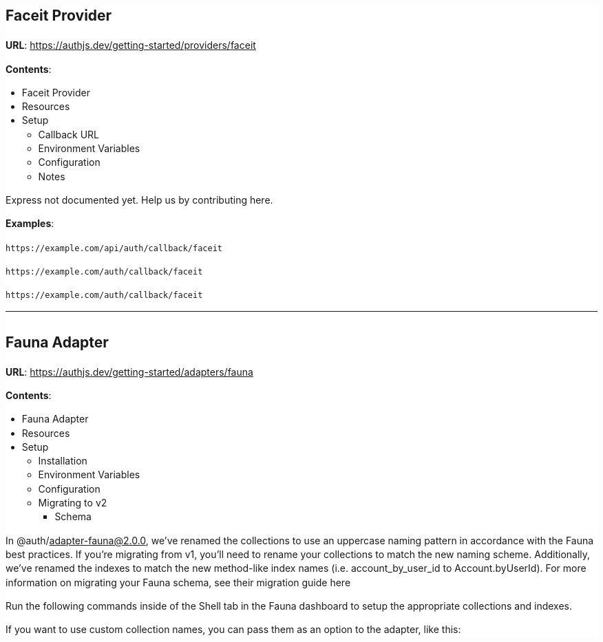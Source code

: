 
## Faceit Provider

**URL**: https://authjs.dev/getting-started/providers/faceit

**Contents**:
- Faceit Provider
- Resources
- Setup
  - Callback URL
  - Environment Variables
  - Configuration
  - Notes

Express not documented yet. Help us by contributing here.

**Examples**:

```text
https://example.com/api/auth/callback/faceit
```

```text
https://example.com/auth/callback/faceit
```

```text
https://example.com/auth/callback/faceit
```

---

## Fauna Adapter

**URL**: https://authjs.dev/getting-started/adapters/fauna

**Contents**:
- Fauna Adapter
- Resources
- Setup
  - Installation
  - Environment Variables
  - Configuration
  - Migrating to v2
    - Schema

In @auth/adapter-fauna@2.0.0, we’ve renamed the collections to use an uppercase naming pattern in accordance with the Fauna best practices. If you’re migrating from v1, you’ll need to rename your collections to match the new naming scheme. Additionally, we’ve renamed the indexes to match the new method-like index names (i.e. account_by_user_id to Account.byUserId). For more information on migrating your Fauna schema, see their migration guide here

Run the following commands inside of the Shell tab in the Fauna dashboard to setup the appropriate collections and indexes.

If you want to use custom collection names, you can pass them as an option to the adapter, like this:
